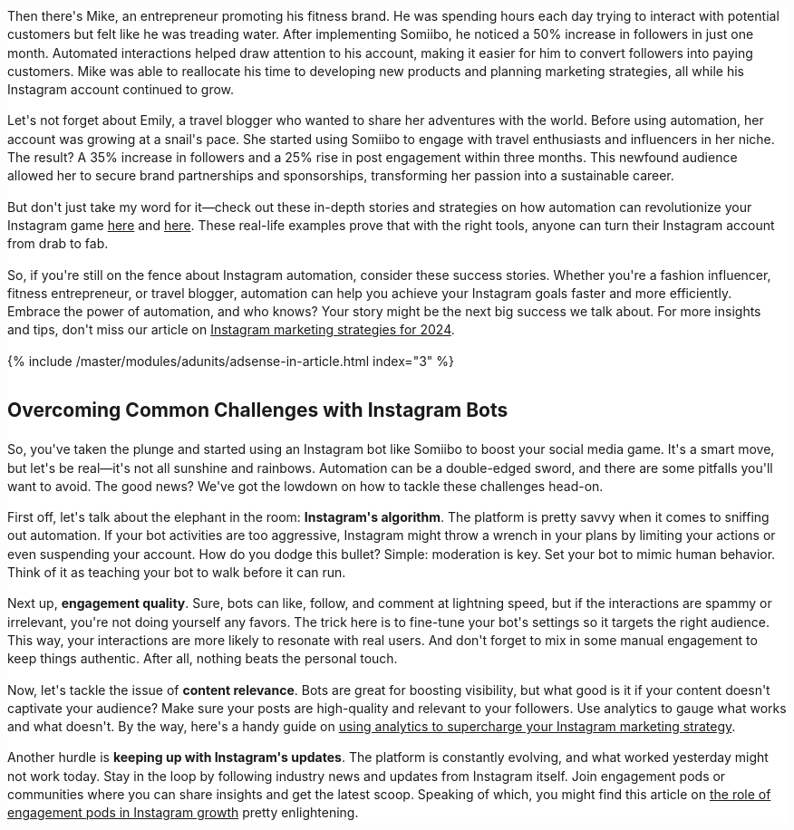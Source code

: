 Then there's Mike, an entrepreneur promoting his fitness brand. He was spending hours each day trying to interact with potential customers but felt like he was treading water. After implementing Somiibo, he noticed a 50% increase in followers in just one month. Automated interactions helped draw attention to his account, making it easier for him to convert followers into paying customers. Mike was able to reallocate his time to developing new products and planning marketing strategies, all while his Instagram account continued to grow.

Let's not forget about Emily, a travel blogger who wanted to share her adventures with the world. Before using automation, her account was growing at a snail's pace. She started using Somiibo to engage with travel enthusiasts and influencers in her niche. The result? A 35% increase in followers and a 25% rise in post engagement within three months. This newfound audience allowed her to secure brand partnerships and sponsorships, transforming her passion into a sustainable career.

But don't just take my word for it—check out these in-depth stories and strategies on how automation can revolutionize your Instagram game [here](https://instagrowify.com/blog/how-to-use-somiibo-to-skyrocket-your-instagram-engagement) and [here](https://instagrowify.com/blog/leveraging-ai-and-automation-tools-for-effective-instagram-marketing). These real-life examples prove that with the right tools, anyone can turn their Instagram account from drab to fab.

So, if you're still on the fence about Instagram automation, consider these success stories. Whether you're a fashion influencer, fitness entrepreneur, or travel blogger, automation can help you achieve your Instagram goals faster and more efficiently. Embrace the power of automation, and who knows? Your story might be the next big success we talk about. For more insights and tips, don't miss our article on [Instagram marketing strategies for 2024](https://instagrowify.com/blog/10-proven-instagram-marketing-strategies-for-2024).

{% include /master/modules/adunits/adsense-in-article.html index="3" %}

## Overcoming Common Challenges with Instagram Bots

So, you've taken the plunge and started using an Instagram bot like Somiibo to boost your social media game. It's a smart move, but let's be real—it's not all sunshine and rainbows. Automation can be a double-edged sword, and there are some pitfalls you'll want to avoid. The good news? We've got the lowdown on how to tackle these challenges head-on.

First off, let's talk about the elephant in the room: **Instagram's algorithm**. The platform is pretty savvy when it comes to sniffing out automation. If your bot activities are too aggressive, Instagram might throw a wrench in your plans by limiting your actions or even suspending your account. How do you dodge this bullet? Simple: moderation is key. Set your bot to mimic human behavior. Think of it as teaching your bot to walk before it can run.

Next up, **engagement quality**. Sure, bots can like, follow, and comment at lightning speed, but if the interactions are spammy or irrelevant, you're not doing yourself any favors. The trick here is to fine-tune your bot's settings so it targets the right audience. This way, your interactions are more likely to resonate with real users. And don't forget to mix in some manual engagement to keep things authentic. After all, nothing beats the personal touch.

Now, let's tackle the issue of **content relevance**. Bots are great for boosting visibility, but what good is it if your content doesn't captivate your audience? Make sure your posts are high-quality and relevant to your followers. Use analytics to gauge what works and what doesn't. By the way, here's a handy guide on [using analytics to supercharge your Instagram marketing strategy](https://instagrowify.com/blog/how-to-use-analytics-to-supercharge-your-instagram-marketing-strategy).

Another hurdle is **keeping up with Instagram's updates**. The platform is constantly evolving, and what worked yesterday might not work today. Stay in the loop by following industry news and updates from Instagram itself. Join engagement pods or communities where you can share insights and get the latest scoop. Speaking of which, you might find this article on [the role of engagement pods in Instagram growth](https://instagrowify.com/blog/the-role-of-engagement-pods-in-instagram-growth) pretty enlightening.
